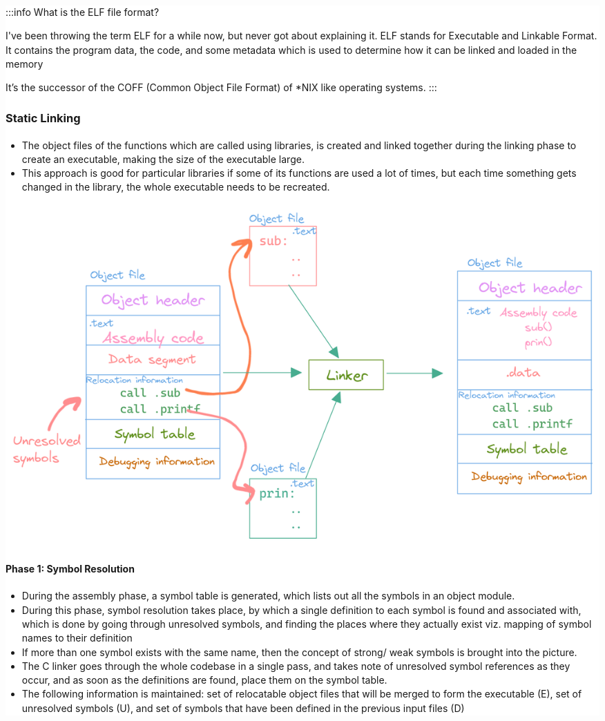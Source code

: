 :::info What is the ELF file format?

I've been throwing the term ELF for a while now, but never got about explaining it. ELF stands for Executable and Linkable Format. It contains the program data, the code, and some metadata which is used to determine how it can be linked and loaded in the memory

It’s the successor of the COFF (Common Object File Format) of \*NIX like operating systems.
:::

### Static Linking

- The object files of the functions which are called using libraries, is created and linked together during the linking phase to create an executable, making the size of the executable large.
- This approach is good for particular libraries if some of its functions are used a lot of times, but each time something gets changed in the library, the whole executable needs to be recreated.

![Preprocessing](/img/docs/programming/execution/static-linking.png)

#### Phase 1: Symbol Resolution

- During the assembly phase, a symbol table is generated, which lists out all the symbols in an object module. 
- During this phase, symbol resolution takes place, by which a single definition to each symbol is found and associated with, which is done by going through unresolved symbols, and finding the places where they actually exist viz. mapping of symbol names to their definition
- If more than one symbol exists with the same name, then the concept of strong/ weak symbols is brought into the picture. 
- The C linker goes through the whole codebase in a single pass, and takes note of unresolved symbol references as they occur, and as soon as the definitions are found, place them on the symbol table. 
- The following information is maintained: set of relocatable object files that will be merged to form the executable (E), set of unresolved symbols (U), and set of symbols that have been defined in the previous input files (D)
